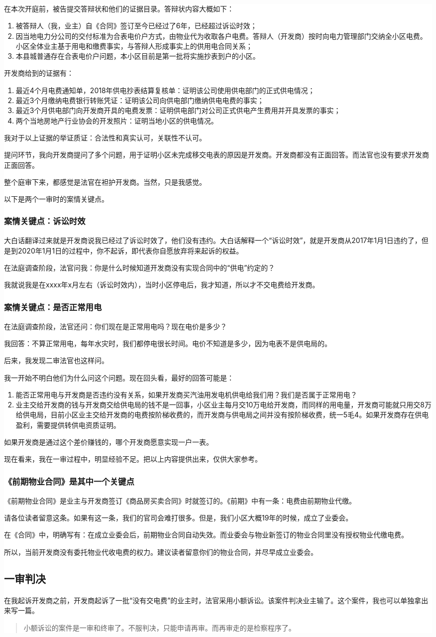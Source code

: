 在本次开庭前，被告提交答辩状和他们的证据目录。答辩状内容大概如下：
1. 被答辩人（我，业主）自《合同》签订至今已经过了6年，已经超过诉讼时效；
2. 因当地电力分公司的交付标准为合表电价户方式，由物业代为收取各户电费。答辩人（开发商）按时向电力管理部门交纳全小区电费。小区全体业主基于用电和缴费事实，与答辩人形成事实上的供用电合同关系；
3. 本县城普通存在合表电价户问题，本小区目前是第一批将实施抄表到户的小区。

开发商给到的证据有：
1. 最近4个月电费通知单，2018年供电抄表结算复核单：证明该公司使用供电部门的正式供电情况；
2. 最近3个月缴纳电费银行转账凭证：证明该公司向供电部门缴纳供电电费的事实；
3. 最近3个月供电部门向开发商开具的电费发票：证明供电部门对公司正式供电产生费用并开具发票的事实；
4. 两个当地房地产行业协会的开发照片：证明当地小区的供电情况。

我对于以上证据的举证质证：合法性和真实认可，关联性不认可。

提问环节，我向开发商提问了多个问题，用于证明小区未完成移交电表的原因是开发商。开发商都没有正面回答。而法官也没有要求开发商正面回答。

整个庭审下来，都感觉是法官在袒护开发商。当然，只是我感觉。

以下是两个一审时的案情关键点。

### 案情关键点：诉讼时效
大白话翻译过来就是开发商说我已经过了诉讼时效了，他们没有违约。大白话解释一个“诉讼时效”，就是开发商从2017年1月1日违约了，但是到2020年1月1日的过程中，你不起诉，即代表你自愿放弃将来起诉的权益。

在法庭调查阶段，法官问我：你是什么时候知道开发商没有实现合同中的“供电”约定的？

我就说我是在xxxx年x月左右（诉讼时效内），当时小区停电后，我才知道，所以才不交电费给开发商。

### 案情关键点：是否正常用电
在法庭调查阶段，法官还问：你们现在是正常用电吗？现在电价是多少？

我回答：不算正常用电，每年水灾时，我们都停电很长时间。电价不知道是多少，因为电表不是供电局的。

后来，我发现二审法官也这样问。

我一开始不明白他们为什么问这个问题。现在回头看，最好的回答可能是：
1. 能否正常用电与开发商是否违约没有关系，如果开发商买汽油用发电机供电给我们用？我们是否属于正常用电？
2. 业主交给开发商的钱与开发商交给供电局的钱不是一回事，小区业主每月交10万电给开发商，而同样的用电量，开发商可能就只用交8万给供电局，目前小区业主交给开发商的电费按阶梯收费的，而开发商与供电局之间并没有按阶梯收费，统一5毛4。如果开发商存在供电盈利，需要提供转供电资质证明。

如果开发商是通过这个差价赚钱的，哪个开发商愿意实现一户一表。

现在看来，我在一审过程中，明显经验不足。把以上内容提供出来，仅供大家参考。

### 《前期物业合同》是其中一个关键点
《前期物业合同》是业主与开发商签订《商品房买卖合同》时就签订的。《前期》中有一条：电费由前期物业代缴。

请各位读者留意这条。如果有这一条，我们的官司会难打很多。但是，我们小区大概19年的时候，成立了业委会。

在《合同》中，明确写有：在成立业委会后，前期物业合同自动失效。而业委会与物业新签订的物业合同里没有授权物业代缴电费。

所以，当前开发商没有委托物业代收电费的权力。建议读者留意你们的物业合同，并尽早成立业委会。

## 一审判决
在我起诉开发商之前，开发商起诉了一批“没有交电费”的业主时，法官采用小额诉讼。该案件判决业主输了。这个案件，我也可以单独拿出来写一篇。

> 小额诉讼的案件是一审和终审了。不服判决，只能申请再审。而再审走的是检察程序了。

